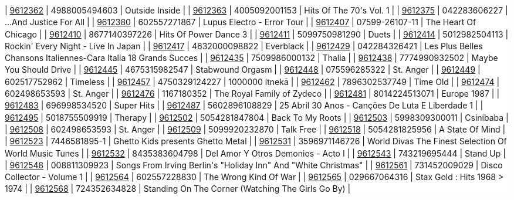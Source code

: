 | [9612362](https://www.discogs.com/release/9612362) | 4988005494603 | Outside Inside |
| [9612363](https://www.discogs.com/release/9612363) | 4005092001153 | Hits Of The 70's Vol. 1 |
| [9612375](https://www.discogs.com/release/9612375) | 042283606227 | ...And Justice For All |
| [9612380](https://www.discogs.com/release/9612380) | 602557271867 | Lupus Electro - Error Tour |
| [9612407](https://www.discogs.com/release/9612407) | 07599-26107-11 | The Heart Of Chicago |
| [9612410](https://www.discogs.com/release/9612410) | 8677140397226 | Hits Of Power Dance 3 |
| [9612411](https://www.discogs.com/release/9612411) | 5099750981290 | Duets |
| [9612414](https://www.discogs.com/release/9612414) | 5012982504113 | Rockin' Every Night - Live In Japan |
| [9612417](https://www.discogs.com/release/9612417) | 4632000098822 | Everblack |
| [9612429](https://www.discogs.com/release/9612429) | 042284326421 | Les Plus Belles Chansons Italiennes-Cara Italia 18 Grands Succes |
| [9612435](https://www.discogs.com/release/9612435) | 7509986000132 | Thalia |
| [9612438](https://www.discogs.com/release/9612438) | 7774990932502 | Maybe You Should Drive |
| [9612445](https://www.discogs.com/release/9612445) | 4675315982547 | Stabwound Orgasm |
| [9612448](https://www.discogs.com/release/9612448) | 075596285322 | St. Anger |
| [9612449](https://www.discogs.com/release/9612449) | 602517752962 | Timeless |
| [9612457](https://www.discogs.com/release/9612457) | 4750329124227 | 1000000 itnekā |
| [9612462](https://www.discogs.com/release/9612462) | 7896302537749 | Time Old |
| [9612474](https://www.discogs.com/release/9612474) | 602498653593 | St. Anger |
| [9612476](https://www.discogs.com/release/9612476) | 1167180352 | The Royal Family of Zydeco |
| [9612481](https://www.discogs.com/release/9612481) | 8014224513071 | Europe 1987 |
| [9612483](https://www.discogs.com/release/9612483) | 696998534520 | Super Hits |
| [9612487](https://www.discogs.com/release/9612487) | 5602896108829 | 25 Abril 30 Anos - Canções De Luta E Liberdade 1 |
| [9612495](https://www.discogs.com/release/9612495) | 5018755509919 | Therapy |
| [9612502](https://www.discogs.com/release/9612502) | 5054281847804 | Back To My Roots |
| [9612503](https://www.discogs.com/release/9612503) | 5998309300011 | Csinibaba |
| [9612508](https://www.discogs.com/release/9612508) | 602498653593 | St. Anger |
| [9612509](https://www.discogs.com/release/9612509) | 5099920232870 | Talk Free |
| [9612518](https://www.discogs.com/release/9612518) | 5054281825956 | A State Of Mind |
| [9612523](https://www.discogs.com/release/9612523) | 7446581895-1 | Ghetto Kids presents Ghetto Metal |
| [9612531](https://www.discogs.com/release/9612531) | 3596971146726 | World Divas The Finest Selection Of World Music Tunes |
| [9612532](https://www.discogs.com/release/9612532) | 8435383604798 | Del Amor Y Otros Demonios - Acto I |
| [9612543](https://www.discogs.com/release/9612543) | 743219695444 | Stand Up |
| [9612548](https://www.discogs.com/release/9612548) | 008811309923 | Songs From Irving Berlin's "Holiday Inn" And "White Christmas" |
| [9612561](https://www.discogs.com/release/9612561) | 731452009029 | Disco Collector - Volume 1 |
| [9612564](https://www.discogs.com/release/9612564) | 602557228830 | The Wrong Kind Of War |
| [9612565](https://www.discogs.com/release/9612565) | 029667064316 | Stax Gold : Hits 1968 > 1974 |
| [9612568](https://www.discogs.com/release/9612568) | 724352634828 | Standing On The Corner (Watching The Girls Go By) |